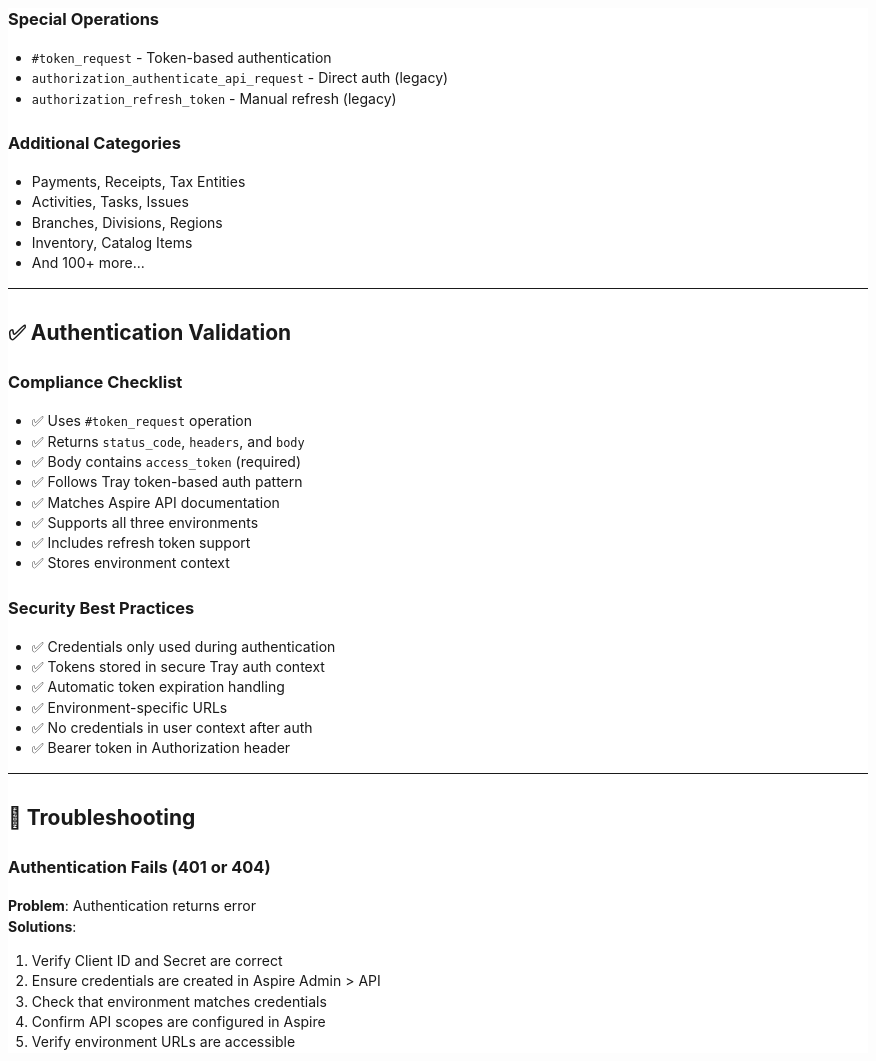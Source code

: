 ### Special Operations
- `#token_request` - Token-based authentication
- `authorization_authenticate_api_request` - Direct auth (legacy)
- `authorization_refresh_token` - Manual refresh (legacy)

### Additional Categories
- Payments, Receipts, Tax Entities
- Activities, Tasks, Issues
- Branches, Divisions, Regions
- Inventory, Catalog Items
- And 100+ more...

---

## ✅ Authentication Validation

### Compliance Checklist

- ✅ Uses `#token_request` operation
- ✅ Returns `status_code`, `headers`, and `body`
- ✅ Body contains `access_token` (required)
- ✅ Follows Tray token-based auth pattern
- ✅ Matches Aspire API documentation
- ✅ Supports all three environments
- ✅ Includes refresh token support
- ✅ Stores environment context

### Security Best Practices

- ✅ Credentials only used during authentication
- ✅ Tokens stored in secure Tray auth context
- ✅ Automatic token expiration handling
- ✅ Environment-specific URLs
- ✅ No credentials in user context after auth
- ✅ Bearer token in Authorization header

---

## 🐛 Troubleshooting

### Authentication Fails (401 or 404)

**Problem**: Authentication returns error  
**Solutions**:
1. Verify Client ID and Secret are correct
2. Ensure credentials are created in Aspire Admin > API
3. Check that environment matches credentials
4. Confirm API scopes are configured in Aspire
5. Verify environment URLs are accessible
